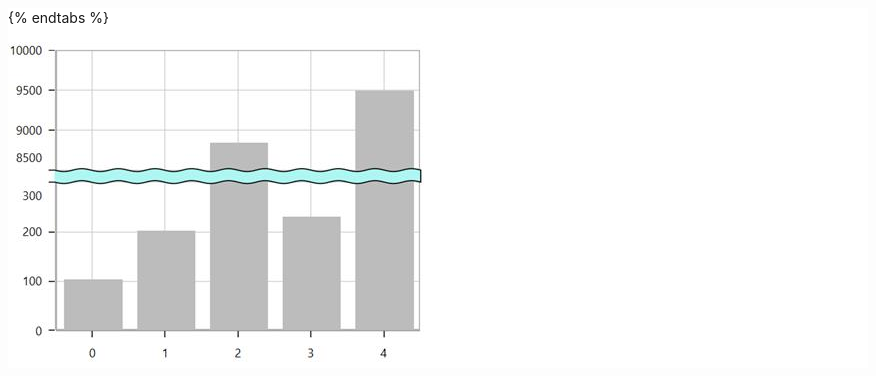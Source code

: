 {% endtabs %}

![Customization of scale breaks in UWP Chart](ScaleBreak_images/ScaleBreak_img7.jpeg)


